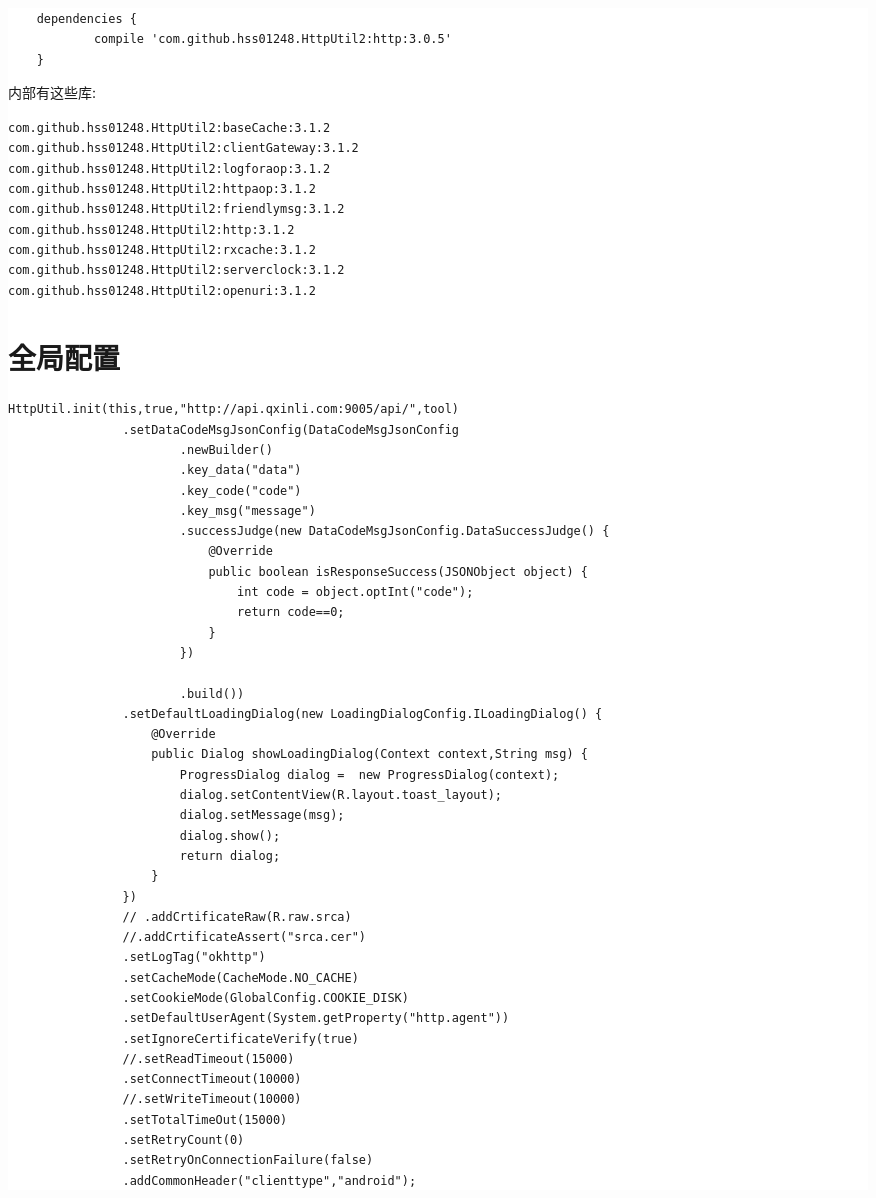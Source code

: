 ```
    dependencies {
            compile 'com.github.hss01248.HttpUtil2:http:3.0.5'
    }
```


内部有这些库:
```
com.github.hss01248.HttpUtil2:baseCache:3.1.2
com.github.hss01248.HttpUtil2:clientGateway:3.1.2
com.github.hss01248.HttpUtil2:logforaop:3.1.2
com.github.hss01248.HttpUtil2:httpaop:3.1.2
com.github.hss01248.HttpUtil2:friendlymsg:3.1.2
com.github.hss01248.HttpUtil2:http:3.1.2
com.github.hss01248.HttpUtil2:rxcache:3.1.2
com.github.hss01248.HttpUtil2:serverclock:3.1.2
com.github.hss01248.HttpUtil2:openuri:3.1.2
```


# 全局配置

```
HttpUtil.init(this,true,"http://api.qxinli.com:9005/api/",tool)
                .setDataCodeMsgJsonConfig(DataCodeMsgJsonConfig
                        .newBuilder()
                        .key_data("data")
                        .key_code("code")
                        .key_msg("message")
                        .successJudge(new DataCodeMsgJsonConfig.DataSuccessJudge() {
                            @Override
                            public boolean isResponseSuccess(JSONObject object) {
                                int code = object.optInt("code");
                                return code==0;
                            }
                        })

                        .build())
                .setDefaultLoadingDialog(new LoadingDialogConfig.ILoadingDialog() {
                    @Override
                    public Dialog showLoadingDialog(Context context,String msg) {
                        ProgressDialog dialog =  new ProgressDialog(context);
                        dialog.setContentView(R.layout.toast_layout);
                        dialog.setMessage(msg);
                        dialog.show();
                        return dialog;
                    }
                })
                // .addCrtificateRaw(R.raw.srca)
                //.addCrtificateAssert("srca.cer")
                .setLogTag("okhttp")
                .setCacheMode(CacheMode.NO_CACHE)
                .setCookieMode(GlobalConfig.COOKIE_DISK)
                .setDefaultUserAgent(System.getProperty("http.agent"))
                .setIgnoreCertificateVerify(true)
                //.setReadTimeout(15000)
                .setConnectTimeout(10000)
                //.setWriteTimeout(10000)
                .setTotalTimeOut(15000)
                .setRetryCount(0)
                .setRetryOnConnectionFailure(false)
                .addCommonHeader("clienttype","android");
```

